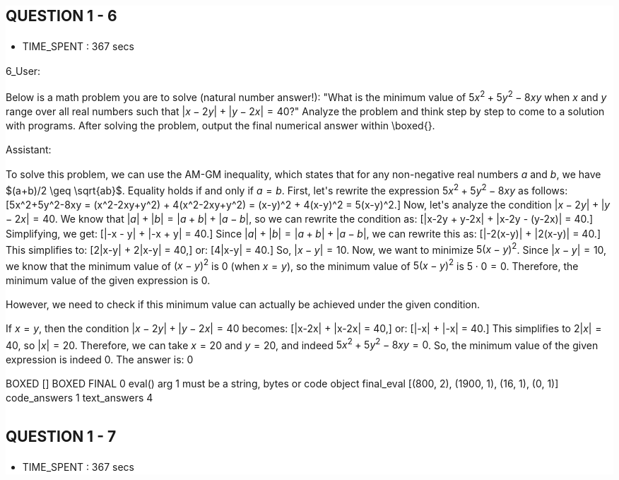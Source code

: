 

## QUESTION 1 - 6 
- TIME_SPENT : 367 secs

6_User:

Below is a math problem you are to solve (natural number answer!):
"What is the minimum value of $5x^2+5y^2-8xy$ when $x$ and $y$ range over all real numbers such that $|x-2y| + |y-2x| = 40$?"
Analyze the problem and think step by step to come to a solution with programs. After solving the problem, output the final numerical answer within \boxed{}.

Assistant:


To solve this problem, we can use the AM-GM inequality, which states that for any non-negative real numbers $a$ and $b$, we have $(a+b)/2 \geq \sqrt{ab}$. Equality holds if and only if $a=b$.
First, let's rewrite the expression $5x^2+5y^2-8xy$ as follows:
\[5x^2+5y^2-8xy = (x^2-2xy+y^2) + 4(x^2-2xy+y^2) = (x-y)^2 + 4(x-y)^2 = 5(x-y)^2.\]
Now, let's analyze the condition $|x-2y| + |y-2x| = 40$. We know that $|a| + |b| = |a+b| + |a-b|$, so we can rewrite the condition as:
\[|x-2y + y-2x| + |x-2y - (y-2x)| = 40.\]
Simplifying, we get:
\[|-x - y| + |-x + y| = 40.\]
Since $|a| + |b| = |a+b| + |a-b|$, we can rewrite this as:
\[|-2(x-y)| + |2(x-y)| = 40.\]
This simplifies to:
\[2|x-y| + 2|x-y| = 40,\]
or:
\[4|x-y| = 40.\]
So, $|x-y| = 10$. Now, we want to minimize $5(x-y)^2$. Since $|x-y| = 10$, we know that the minimum value of $(x-y)^2$ is 0 (when $x=y$), so the minimum value of $5(x-y)^2$ is $5 \cdot 0 = 0$. Therefore, the minimum value of the given expression is 0.

However, we need to check if this minimum value can actually be achieved under the given condition.

If $x=y$, then the condition $|x-2y| + |y-2x| = 40$ becomes:
\[|x-2x| + |x-2x| = 40,\]
or:
\[|-x| + |-x| = 40.\]
This simplifies to $2|x| = 40$, so $|x| = 20$. Therefore, we can take $x = 20$ and $y = 20$, and indeed $5x^2+5y^2-8xy = 0$. So, the minimum value of the given expression is indeed 0. The answer is: $0$

BOXED []
BOXED FINAL 0
eval() arg 1 must be a string, bytes or code object final_eval
[(800, 2), (1900, 1), (16, 1), (0, 1)]
code_answers 1 text_answers 4



## QUESTION 1 - 7 
- TIME_SPENT : 367 secs
